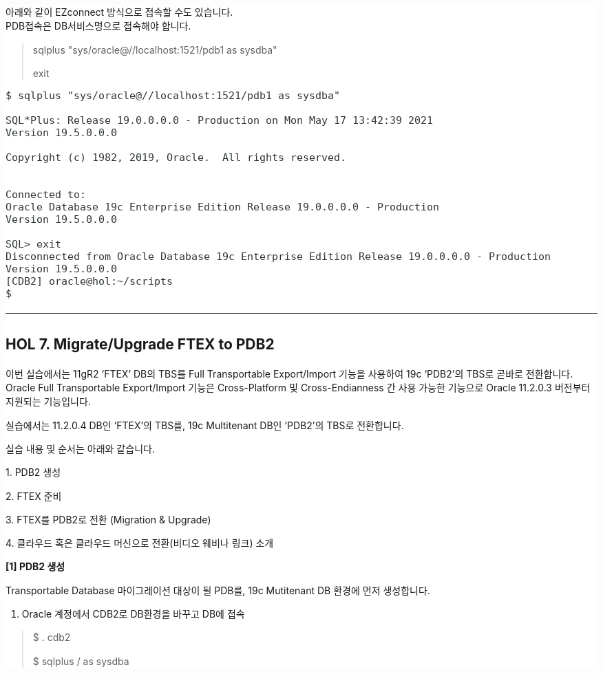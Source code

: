 아래와 같이 EZconnect 방식으로 접속할 수도 있습니다.  
 PDB접속은 DB서비스명으로 접속해야 합니다.

> sqlplus "sys/oracle@//localhost:1521/pdb1 as sysdba"
>
> exit

![](./media/image73.png)

---

## HOL 7. Migrate/Upgrade FTEX to PDB2

이번 실습에서는 11gR2 ‘FTEX’ DB의 TBS를 Full Transportable Export/Import
기능을 사용하여 19c ‘PDB2’의 TBS로 곧바로 전환합니다. Oracle Full
Transportable Export/Import 기능은 Cross-Platform 및 Cross-Endianness 간
사용 가능한 기능으로 Oracle 11.2.0.3 버전부터 지원되는 기능입니다.

실습에서는 11.2.0.4 DB인 ‘FTEX’의 TBS를, 19c Multitenant DB인 ‘PDB2’의
TBS로 전환합니다.

실습 내용 및 순서는 아래와 같습니다.

1\. PDB2 생성

2\. FTEX 준비

3\. FTEX를 PDB2로 전환 (Migration & Upgrade)

4\. 클라우드 혹은 클라우드 머신으로 전환(비디오 웨비나 링크) 소개

**<span id="_Toc74314923" class="anchor"></span>\[1\] PDB2 생성**

Transportable Database 마이그레이션 대상이 될 PDB를, 19c Mutitenant DB
환경에 먼저 생성합니다.

1.  Oracle 계정에서 CDB2로 DB환경을 바꾸고 DB에 접속

> $ . cdb2
>
> $ sqlplus / as sysdba
